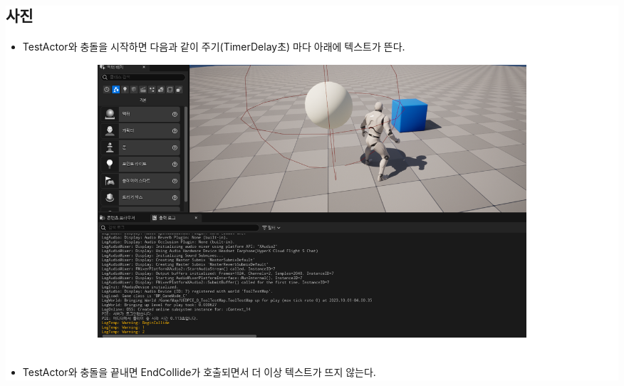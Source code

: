 ## 사진

* TestActor와 충돌을 시작하면 다음과 같이 주기(TimerDelay초) 마다 아래에 텍스트가 뜬다.

<center><img src="./../../../assets/img/Unreal/Term/Timer/BeginTimer.png" style="width: 70%; height: auto;"></center>


<br>

* TestActor와 충돌을 끝내면 EndCollide가 호출되면서 더 이상 텍스트가 뜨지 않는다.
